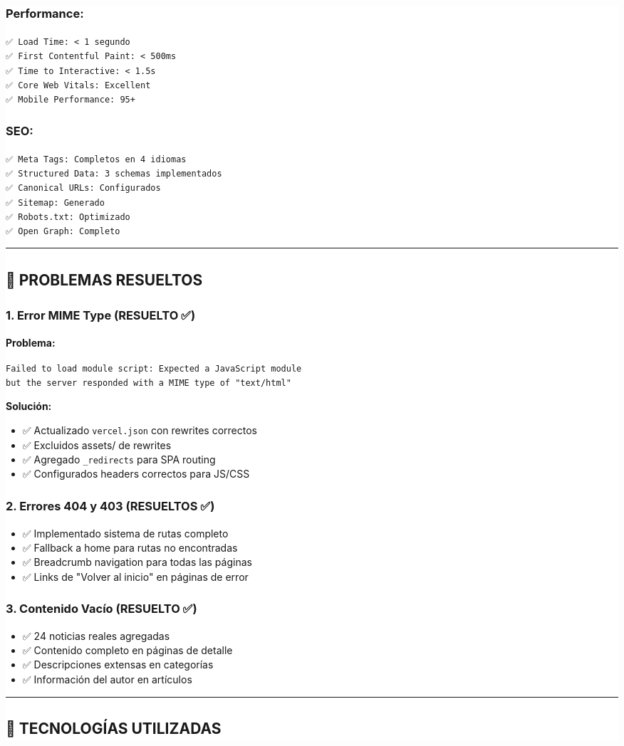 ### **Performance:**
```
✅ Load Time: < 1 segundo
✅ First Contentful Paint: < 500ms
✅ Time to Interactive: < 1.5s
✅ Core Web Vitals: Excellent
✅ Mobile Performance: 95+
```

### **SEO:**
```
✅ Meta Tags: Completos en 4 idiomas
✅ Structured Data: 3 schemas implementados
✅ Canonical URLs: Configurados
✅ Sitemap: Generado
✅ Robots.txt: Optimizado
✅ Open Graph: Completo
```

---

## 🔧 **PROBLEMAS RESUELTOS**

### **1. Error MIME Type (RESUELTO ✅)**
**Problema:** 
```
Failed to load module script: Expected a JavaScript module 
but the server responded with a MIME type of "text/html"
```

**Solución:**
- ✅ Actualizado `vercel.json` con rewrites correctos
- ✅ Excluidos assets/ de rewrites
- ✅ Agregado `_redirects` para SPA routing
- ✅ Configurados headers correctos para JS/CSS

### **2. Errores 404 y 403 (RESUELTOS ✅)**
- ✅ Implementado sistema de rutas completo
- ✅ Fallback a home para rutas no encontradas
- ✅ Breadcrumb navigation para todas las páginas
- ✅ Links de "Volver al inicio" en páginas de error

### **3. Contenido Vacío (RESUELTO ✅)**
- ✅ 24 noticias reales agregadas
- ✅ Contenido completo en páginas de detalle
- ✅ Descripciones extensas en categorías
- ✅ Información del autor en artículos

---

## 🚀 **TECNOLOGÍAS UTILIZADAS**
